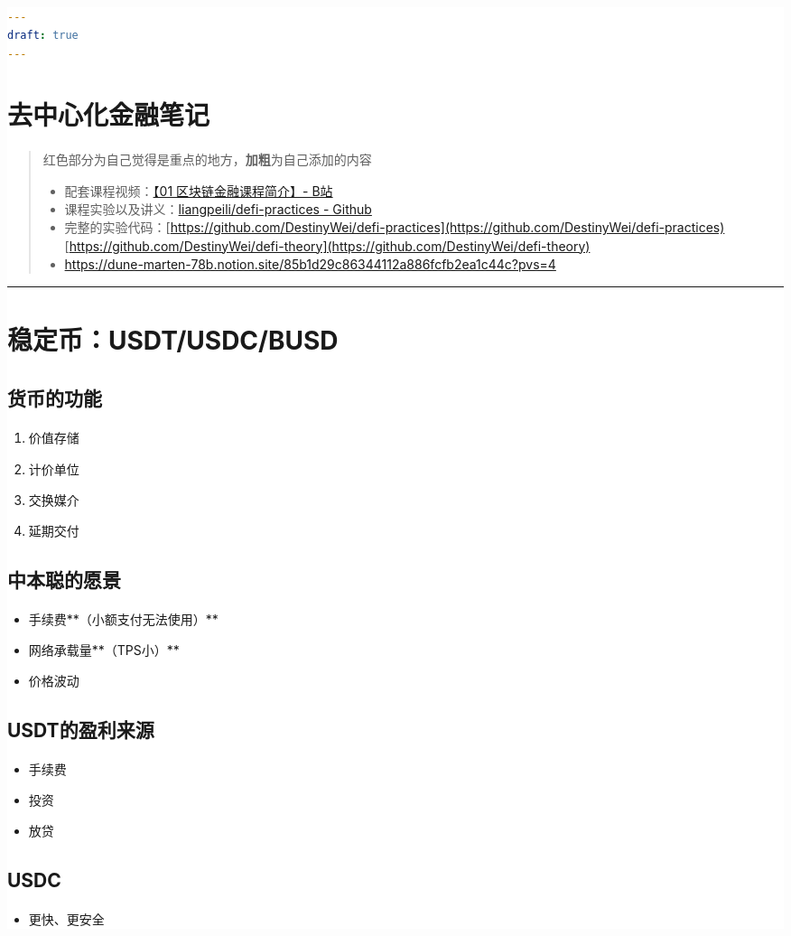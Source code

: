 ```yaml
---
draft: true
---
```

# 去中心化金融笔记

> 红色部分为自己觉得是重点的地方，**加粗**为自己添加的内容 
> - 配套课程视频：[【01 区块链金融课程简介】- B站](https://www.bilibili.com/video/BV19x4y1w7aj/?share_source=copy_web&vd_source=9b63dd2fb778239c5b2e21a3c0d42517) 
> - 课程实验以及讲义：[liangpeili/defi-practices - Github](https://github.com/liangpeili/defi-practices/tree/main) 
> - 完整的实验代码：[https://github.com/DestinyWei/defi-practices](https://github.com/DestinyWei/defi-practices) [https://github.com/DestinyWei/defi-theory](https://github.com/DestinyWei/defi-theory) 
> - https://dune-marten-78b.notion.site/85b1d29c86344112a886fcfb2ea1c44c?pvs=4


---

# **稳定币：USDT/USDC/BUSD**

## **货币的功能**

1. 价值存储
    
2. 计价单位
    
3. 交换媒介
    
4. 延期交付
    

## **中本聪的愿景**

- 手续费**（小额支付无法使用）**
    
- 网络承载量**（TPS小）**
    
- 价格波动
    

## USDT的盈利来源

- 手续费
    
- 投资
    
- 放贷
    

## USDC

- 更快、更安全
    